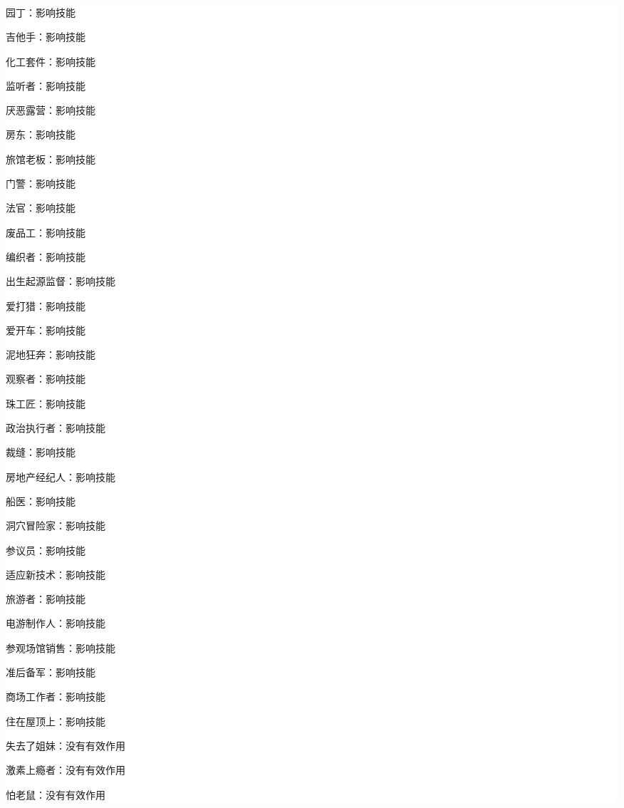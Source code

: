 园丁：影响技能

吉他手：影响技能

化工套件：影响技能

监听者：影响技能

厌恶露营：影响技能

房东：影响技能

旅馆老板：影响技能

门警：影响技能

法官：影响技能

废品工：影响技能

编织者：影响技能

出生起源监督：影响技能

爱打猎：影响技能

爱开车：影响技能

泥地狂奔：影响技能

观察者：影响技能

珠工匠：影响技能

政治执行者：影响技能

裁缝：影响技能

房地产经纪人：影响技能

船医：影响技能

洞穴冒险家：影响技能

参议员：影响技能

适应新技术：影响技能

旅游者：影响技能

电游制作人：影响技能

参观场馆销售：影响技能

准后备军：影响技能

商场工作者：影响技能

住在屋顶上：影响技能

失去了姐妹：没有有效作用

激素上瘾者：没有有效作用

怕老鼠：没有有效作用
